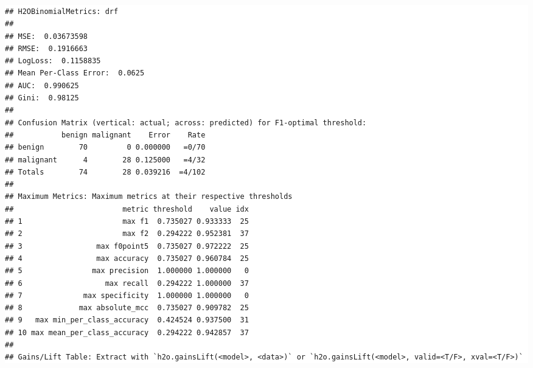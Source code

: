     ## H2OBinomialMetrics: drf
    ## 
    ## MSE:  0.03673598
    ## RMSE:  0.1916663
    ## LogLoss:  0.1158835
    ## Mean Per-Class Error:  0.0625
    ## AUC:  0.990625
    ## Gini:  0.98125
    ## 
    ## Confusion Matrix (vertical: actual; across: predicted) for F1-optimal threshold:
    ##           benign malignant    Error    Rate
    ## benign        70         0 0.000000   =0/70
    ## malignant      4        28 0.125000   =4/32
    ## Totals        74        28 0.039216  =4/102
    ## 
    ## Maximum Metrics: Maximum metrics at their respective thresholds
    ##                         metric threshold    value idx
    ## 1                       max f1  0.735027 0.933333  25
    ## 2                       max f2  0.294222 0.952381  37
    ## 3                 max f0point5  0.735027 0.972222  25
    ## 4                 max accuracy  0.735027 0.960784  25
    ## 5                max precision  1.000000 1.000000   0
    ## 6                   max recall  0.294222 1.000000  37
    ## 7              max specificity  1.000000 1.000000   0
    ## 8             max absolute_mcc  0.735027 0.909782  25
    ## 9   max min_per_class_accuracy  0.424524 0.937500  31
    ## 10 max mean_per_class_accuracy  0.294222 0.942857  37
    ## 
    ## Gains/Lift Table: Extract with `h2o.gainsLift(<model>, <data>)` or `h2o.gainsLift(<model>, valid=<T/F>, xval=<T/F>)`
